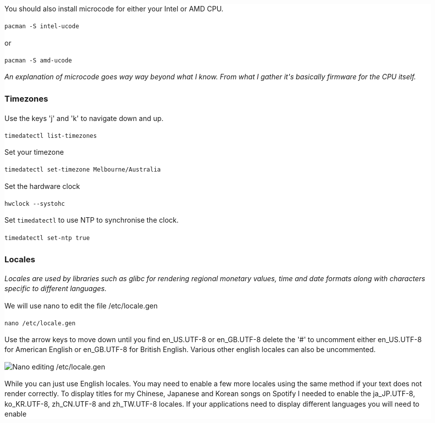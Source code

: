 
You should also install microcode for either your Intel or AMD CPU.

```
pacman -S intel-ucode 
```
or 
```
pacman -S amd-ucode
```

_An explanation of microcode goes way way beyond what I know. From what I gather it's basically firmware for the CPU itself._


### Timezones 
Use the keys 'j' and 'k' to navigate down and up.
```
timedatectl list-timezones
```

Set your timezone 
```
timedatectl set-timezone Melbourne/Australia
```

Set the hardware clock

```
hwclock --systohc
```

Set `timedatectl` to use NTP to synchronise the clock.

``` asdfq
timedatectl set-ntp true
```

### Locales

_Locales are used by libraries such as glibc for rendering regional monetary values, time and date formats along with characters specific to different languages._

We will use nano to edit the file /etc/locale.gen

```
nano /etc/locale.gen
```

Use the arrow keys to move down until you find en_US.UTF-8 or en_GB.UTF-8 delete the '#' to uncomment either en_US.UTF-8 for American English or en_GB.UTF-8 for British English. Various other english locales can also be uncommented. 

<img src="/images/blog/Arch-Linux-Guide/image-5.png" alt="Nano editing /etc/locale.gen" width="800">

While you can just use English locales. You may need to enable a few more locales using the same method if your text does not render correctly. To display titles for my Chinese, Japanese and Korean songs on Spotify I needed to enable the ja_JP.UTF-8, ko_KR.UTF-8, zh_CN.UTF-8 and zh_TW.UTF-8 locales. If your applications need to display different languages you will need to enable 
